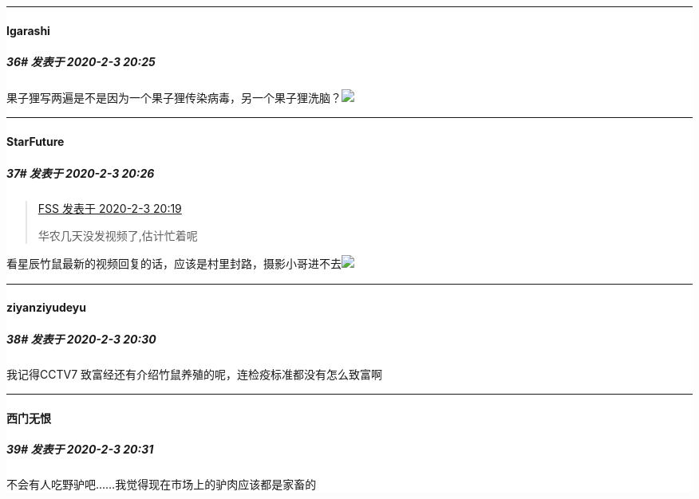 


*****

####  Igarashi  
##### 36#       发表于 2020-2-3 20:25




果子狸写两遍是不是因为一个果子狸传染病毒，另一个果子狸洗脑？<img src="https://static.saraba1st.com/image/smiley/face2017/067.png" referrerpolicy="no-referrer">







*****

####  StarFuture  
##### 37#       发表于 2020-2-3 20:26



<blockquote><a href="httphttps://bbs.saraba1st.com/2b/forum.php?mod=redirect&amp;goto=findpost&amp;pid=46317731&amp;ptid=1912071" target="_blank">FSS 发表于 2020-2-3 20:19</a>

华农几天没发视频了,估计忙着呢</blockquote>
看星辰竹鼠最新的视频回复的话，应该是村里封路，摄影小哥进不去<img src="https://static.saraba1st.com/image/smiley/face2017/067.png" referrerpolicy="no-referrer">







*****

####  ziyanziyudeyu  
##### 38#       发表于 2020-2-3 20:30




我记得CCTV7 致富经还有介绍竹鼠养殖的呢，连检疫标准都没有怎么致富啊







*****

####  西门无恨  
##### 39#       发表于 2020-2-3 20:31




不会有人吃野驴吧……我觉得现在市场上的驴肉应该都是家畜的




